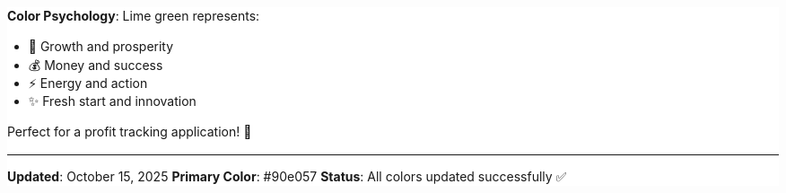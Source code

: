 **Color Psychology**: Lime green represents:
- 🌱 Growth and prosperity
- 💰 Money and success
- ⚡ Energy and action
- ✨ Fresh start and innovation

Perfect for a profit tracking application! 🎉

---

**Updated**: October 15, 2025
**Primary Color**: #90e057
**Status**: All colors updated successfully ✅

